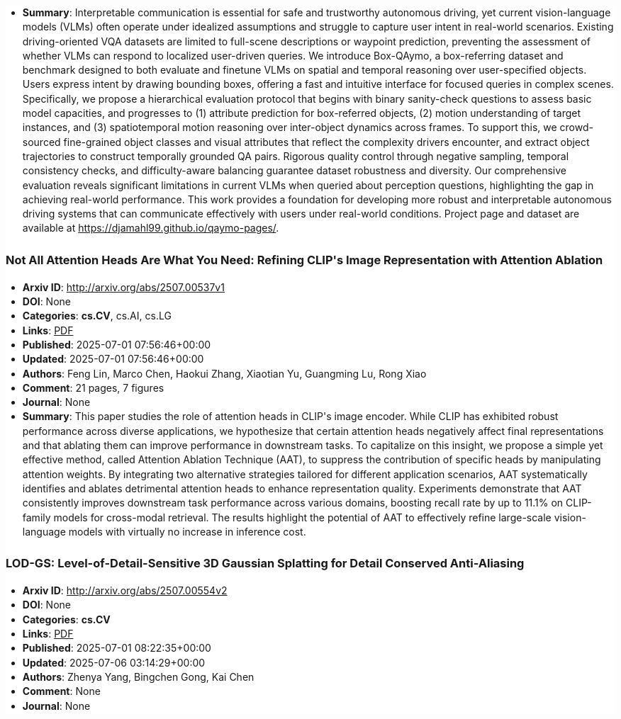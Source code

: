 - **Summary**: Interpretable communication is essential for safe and trustworthy autonomous driving, yet current vision-language models (VLMs) often operate under idealized assumptions and struggle to capture user intent in real-world scenarios. Existing driving-oriented VQA datasets are limited to full-scene descriptions or waypoint prediction, preventing the assessment of whether VLMs can respond to localized user-driven queries. We introduce Box-QAymo, a box-referring dataset and benchmark designed to both evaluate and finetune VLMs on spatial and temporal reasoning over user-specified objects. Users express intent by drawing bounding boxes, offering a fast and intuitive interface for focused queries in complex scenes. Specifically, we propose a hierarchical evaluation protocol that begins with binary sanity-check questions to assess basic model capacities, and progresses to (1) attribute prediction for box-referred objects, (2) motion understanding of target instances, and (3) spatiotemporal motion reasoning over inter-object dynamics across frames. To support this, we crowd-sourced fine-grained object classes and visual attributes that reflect the complexity drivers encounter, and extract object trajectories to construct temporally grounded QA pairs. Rigorous quality control through negative sampling, temporal consistency checks, and difficulty-aware balancing guarantee dataset robustness and diversity. Our comprehensive evaluation reveals significant limitations in current VLMs when queried about perception questions, highlighting the gap in achieving real-world performance. This work provides a foundation for developing more robust and interpretable autonomous driving systems that can communicate effectively with users under real-world conditions. Project page and dataset are available at https://djamahl99.github.io/qaymo-pages/.



### Not All Attention Heads Are What You Need: Refining CLIP's Image Representation with Attention Ablation
- **Arxiv ID**: http://arxiv.org/abs/2507.00537v1
- **DOI**: None
- **Categories**: **cs.CV**, cs.AI, cs.LG
- **Links**: [PDF](http://arxiv.org/pdf/2507.00537v1)
- **Published**: 2025-07-01 07:56:46+00:00
- **Updated**: 2025-07-01 07:56:46+00:00
- **Authors**: Feng Lin, Marco Chen, Haokui Zhang, Xiaotian Yu, Guangming Lu, Rong Xiao
- **Comment**: 21 pages, 7 figures
- **Journal**: None
- **Summary**: This paper studies the role of attention heads in CLIP's image encoder. While CLIP has exhibited robust performance across diverse applications, we hypothesize that certain attention heads negatively affect final representations and that ablating them can improve performance in downstream tasks. To capitalize on this insight, we propose a simple yet effective method, called Attention Ablation Technique (AAT), to suppress the contribution of specific heads by manipulating attention weights. By integrating two alternative strategies tailored for different application scenarios, AAT systematically identifies and ablates detrimental attention heads to enhance representation quality. Experiments demonstrate that AAT consistently improves downstream task performance across various domains, boosting recall rate by up to 11.1% on CLIP-family models for cross-modal retrieval. The results highlight the potential of AAT to effectively refine large-scale vision-language models with virtually no increase in inference cost.



### LOD-GS: Level-of-Detail-Sensitive 3D Gaussian Splatting for Detail Conserved Anti-Aliasing
- **Arxiv ID**: http://arxiv.org/abs/2507.00554v2
- **DOI**: None
- **Categories**: **cs.CV**
- **Links**: [PDF](http://arxiv.org/pdf/2507.00554v2)
- **Published**: 2025-07-01 08:22:35+00:00
- **Updated**: 2025-07-06 03:14:29+00:00
- **Authors**: Zhenya Yang, Bingchen Gong, Kai Chen
- **Comment**: None
- **Journal**: None
